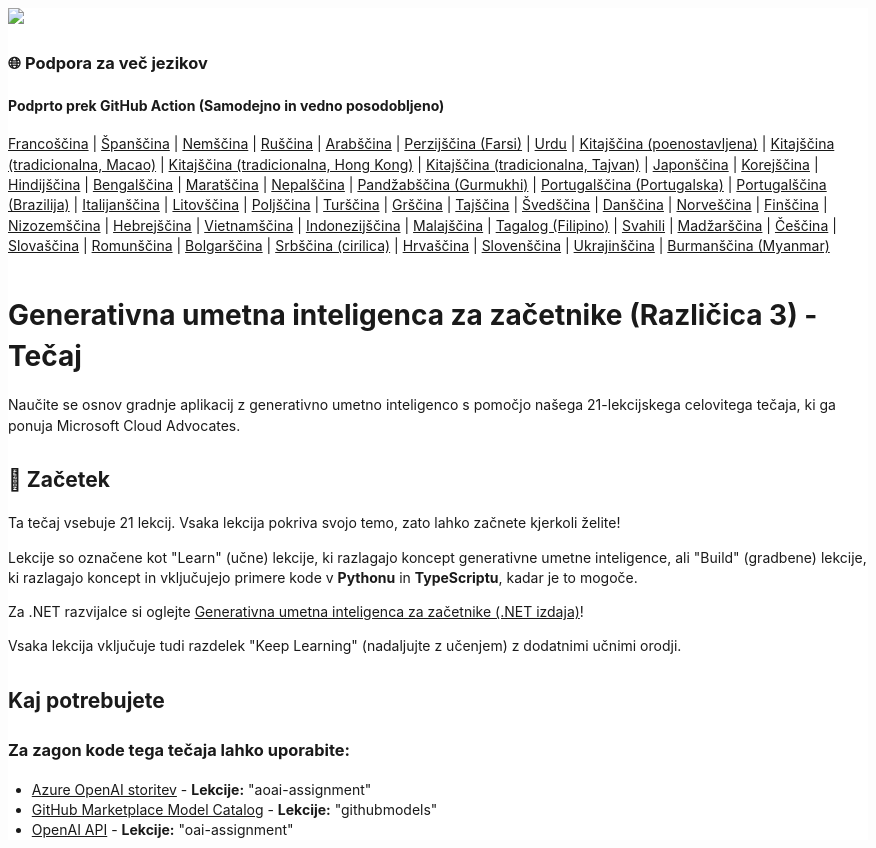 [![](https://dcbadge.limes.pink/api/server/ByRwuEEgH4)](https://aka.ms/genai-discord?WT.mc_id=academic-105485-koreyst)

### 🌐 Podpora za več jezikov

#### Podprto prek GitHub Action (Samodejno in vedno posodobljeno)

[Francoščina](../fr/README.md) | [Španščina](../es/README.md) | [Nemščina](../de/README.md) | [Ruščina](../ru/README.md) | [Arabščina](../ar/README.md) | [Perzijščina (Farsi)](../fa/README.md) | [Urdu](../ur/README.md) | [Kitajščina (poenostavljena)](../zh/README.md) | [Kitajščina (tradicionalna, Macao)](../mo/README.md) | [Kitajščina (tradicionalna, Hong Kong)](../hk/README.md) | [Kitajščina (tradicionalna, Tajvan)](../tw/README.md) | [Japonščina](../ja/README.md) | [Korejščina](../ko/README.md) | [Hindijščina](../hi/README.md) | [Bengalščina](../bn/README.md) | [Maratščina](../mr/README.md) | [Nepalščina](../ne/README.md) | [Pandžabščina (Gurmukhi)](../pa/README.md) | [Portugalščina (Portugalska)](../pt/README.md) | [Portugalščina (Brazilija)](../br/README.md) | [Italijanščina](../it/README.md) | [Litovščina](../lt/README.md) | [Poljščina](../pl/README.md) | [Turščina](../tr/README.md) | [Grščina](../el/README.md) | [Tajščina](../th/README.md) | [Švedščina](../sv/README.md) | [Danščina](../da/README.md) | [Norveščina](../no/README.md) | [Finščina](../fi/README.md) | [Nizozemščina](../nl/README.md) | [Hebrejščina](../he/README.md) | [Vietnamščina](../vi/README.md) | [Indonezijščina](../id/README.md) | [Malajščina](../ms/README.md) | [Tagalog (Filipino)](../tl/README.md) | [Svahili](../sw/README.md) | [Madžarščina](../hu/README.md) | [Češčina](../cs/README.md) | [Slovaščina](../sk/README.md) | [Romunščina](../ro/README.md) | [Bolgarščina](../bg/README.md) | [Srbščina (cirilica)](../sr/README.md) | [Hrvaščina](../hr/README.md) | [Slovenščina](./README.md) | [Ukrajinščina](../uk/README.md) | [Burmanščina (Myanmar)](../my/README.md)

# Generativna umetna inteligenca za začetnike (Različica 3) - Tečaj

Naučite se osnov gradnje aplikacij z generativno umetno inteligenco s pomočjo našega 21-lekcijskega celovitega tečaja, ki ga ponuja Microsoft Cloud Advocates.

## 🌱 Začetek

Ta tečaj vsebuje 21 lekcij. Vsaka lekcija pokriva svojo temo, zato lahko začnete kjerkoli želite!

Lekcije so označene kot "Learn" (učne) lekcije, ki razlagajo koncept generativne umetne inteligence, ali "Build" (gradbene) lekcije, ki razlagajo koncept in vključujejo primere kode v **Pythonu** in **TypeScriptu**, kadar je to mogoče.

Za .NET razvijalce si oglejte [Generativna umetna inteligenca za začetnike (.NET izdaja)](https://github.com/microsoft/Generative-AI-for-beginners-dotnet?WT.mc_id=academic-105485-koreyst)!

Vsaka lekcija vključuje tudi razdelek "Keep Learning" (nadaljujte z učenjem) z dodatnimi učnimi orodji.

## Kaj potrebujete
### Za zagon kode tega tečaja lahko uporabite:
 - [Azure OpenAI storitev](https://aka.ms/genai-beginners/azure-open-ai?WT.mc_id=academic-105485-koreyst) - **Lekcije:** "aoai-assignment"
 - [GitHub Marketplace Model Catalog](https://aka.ms/genai-beginners/gh-models?WT.mc_id=academic-105485-koreyst) - **Lekcije:** "githubmodels"
 - [OpenAI API](https://aka.ms/genai-beginners/open-ai?WT.mc_id=academic-105485-koreyst) - **Lekcije:** "oai-assignment" 
   